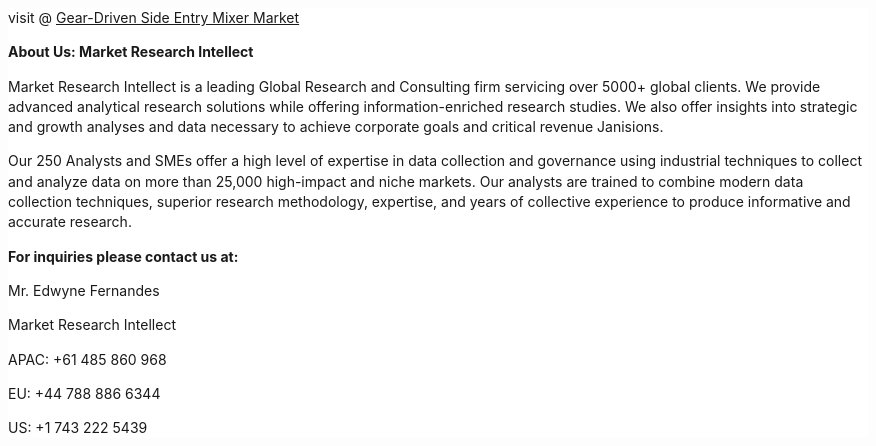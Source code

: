 visit&nbsp;@</strong>&nbsp;</span><span class="font-[700]"><a href="https://www.marketresearchintellect.com/product/gear-driven-side-entry-mixer-market/?utm_source=Linkedin&utm_medium=822" target="_blank" data-tracking-control-name="article-ssr-frontend-pulse_little-text-block" data-tracking-will-navigate="" data-test-link="">Gear-Driven Side Entry Mixer Market</a></span></p><p><strong><span class="font-[700]">About Us: Market Research Intellect</span></strong></p><p><span class="">Market Research Intellect is a leading Global Research and Consulting firm servicing over 5000+ global clients. We provide advanced analytical research solutions while offering information-enriched research studies.&nbsp;</span>We also offer insights into strategic and growth analyses and data necessary to achieve corporate goals and critical revenue Janisions.</p><p><span class="">Our 250 Analysts and SMEs offer a high level of expertise in data collection and governance using industrial techniques to collect and analyze data on more than 25,000 high-impact and niche markets. Our analysts are trained to combine modern data collection techniques, superior research methodology, expertise, and years of collective experience to produce informative and accurate research.</span></p><p><strong>For inquiries please contact us at:</strong></p><p>Mr. Edwyne Fernandes</p><p>Market Research Intellect</p><p>APAC: +61 485 860 968</p><p>EU: +44 788 886 6344</p><p>US: +1 743 222 5439</p>